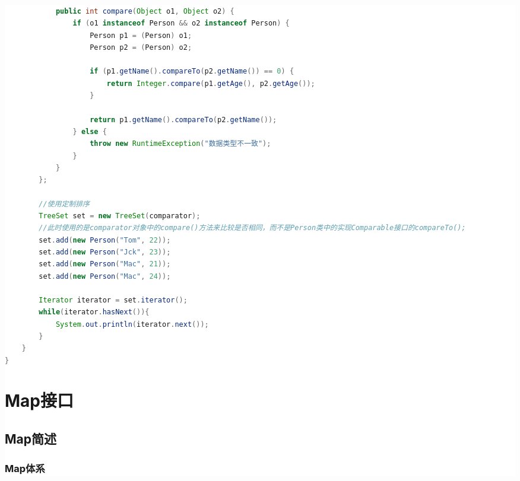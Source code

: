 ```java
            public int compare(Object o1, Object o2) {
                if (o1 instanceof Person && o2 instanceof Person) {
                    Person p1 = (Person) o1;
                    Person p2 = (Person) o2;

                    if (p1.getName().compareTo(p2.getName()) == 0) {
                        return Integer.compare(p1.getAge(), p2.getAge());
                    }

                    return p1.getName().compareTo(p2.getName());
                } else {
                    throw new RuntimeException("数据类型不一致");
                }
            }
        }; 

        //使用定制排序
        TreeSet set = new TreeSet(comparator); 
        //此时使用的是comparator对象中的compare()方法来比较是否相同，而不是Person类中的实现Comparable接口的compareTo();
        set.add(new Person("Tom", 22));
        set.add(new Person("Jck", 23));
        set.add(new Person("Mac", 21));
        set.add(new Person("Mac", 24));

        Iterator iterator = set.iterator();
        while(iterator.hasNext()){
            System.out.println(iterator.next());
        }
    }
}
```

# Map接口

## Map简述

### Map体系
